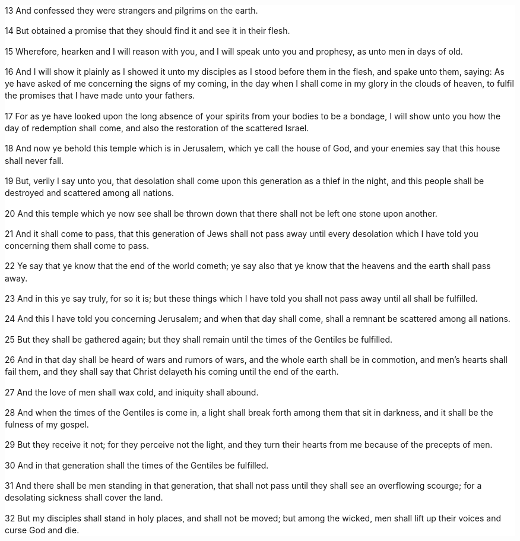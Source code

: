 13 And confessed they were strangers and pilgrims on the earth.

14 But obtained a promise that they should find it and see it in their flesh.

15 Wherefore, hearken and I will reason with you, and I will speak unto you and prophesy, as unto men in days of old.

16 And I will show it plainly as I showed it unto my disciples as I stood before them in the flesh, and spake unto them, saying: As ye have asked of me concerning the signs of my coming, in the day when I shall come in my glory in the clouds of heaven, to fulfil the promises that I have made unto your fathers.

17 For as ye have looked upon the long absence of your spirits from your bodies to be a bondage, I will show unto you how the day of redemption shall come, and also the restoration of the scattered Israel.

18 And now ye behold this temple which is in Jerusalem, which ye call the house of God, and your enemies say that this house shall never fall.

19 But, verily I say unto you, that desolation shall come upon this generation as a thief in the night, and this people shall be destroyed and scattered among all nations.

20 And this temple which ye now see shall be thrown down that there shall not be left one stone upon another.

21 And it shall come to pass, that this generation of Jews shall not pass away until every desolation which I have told you concerning them shall come to pass.

22 Ye say that ye know that the end of the world cometh; ye say also that ye know that the heavens and the earth shall pass away.

23 And in this ye say truly, for so it is; but these things which I have told you shall not pass away until all shall be fulfilled.

24 And this I have told you concerning Jerusalem; and when that day shall come, shall a remnant be scattered among all nations.

25 But they shall be gathered again; but they shall remain until the times of the Gentiles be fulfilled.

26 And in that day shall be heard of wars and rumors of wars, and the whole earth shall be in commotion, and men’s hearts shall fail them, and they shall say that Christ delayeth his coming until the end of the earth.

27 And the love of men shall wax cold, and iniquity shall abound.

28 And when the times of the Gentiles is come in, a light shall break forth among them that sit in darkness, and it shall be the fulness of my gospel.

29 But they receive it not; for they perceive not the light, and they turn their hearts from me because of the precepts of men.

30 And in that generation shall the times of the Gentiles be fulfilled.

31 And there shall be men standing in that generation, that shall not pass until they shall see an overflowing scourge; for a desolating sickness shall cover the land.

32 But my disciples shall stand in holy places, and shall not be moved; but among the wicked, men shall lift up their voices and curse God and die.
